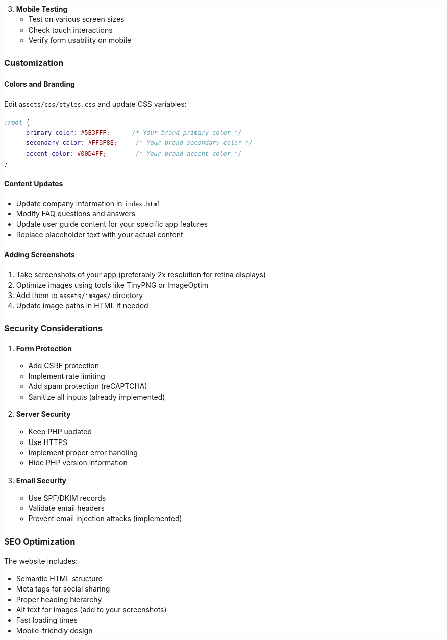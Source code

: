 3. **Mobile Testing**
   - Test on various screen sizes
   - Check touch interactions
   - Verify form usability on mobile

### Customization

#### Colors and Branding
Edit `assets/css/styles.css` and update CSS variables:
```css
:root {
    --primary-color: #5B3FFF;      /* Your brand primary color */
    --secondary-color: #FF3F8E;     /* Your brand secondary color */
    --accent-color: #00D4FF;        /* Your brand accent color */
}
```

#### Content Updates
- Update company information in `index.html`
- Modify FAQ questions and answers
- Update user guide content for your specific app features
- Replace placeholder text with your actual content

#### Adding Screenshots
1. Take screenshots of your app (preferably 2x resolution for retina displays)
2. Optimize images using tools like TinyPNG or ImageOptim
3. Add them to `assets/images/` directory
4. Update image paths in HTML if needed

### Security Considerations

1. **Form Protection**
   - Add CSRF protection
   - Implement rate limiting
   - Add spam protection (reCAPTCHA)
   - Sanitize all inputs (already implemented)

2. **Server Security**
   - Keep PHP updated
   - Use HTTPS
   - Implement proper error handling
   - Hide PHP version information

3. **Email Security**
   - Use SPF/DKIM records
   - Validate email headers
   - Prevent email injection attacks (implemented)

### SEO Optimization

The website includes:
- Semantic HTML structure
- Meta tags for social sharing
- Proper heading hierarchy
- Alt text for images (add to your screenshots)
- Fast loading times
- Mobile-friendly design
